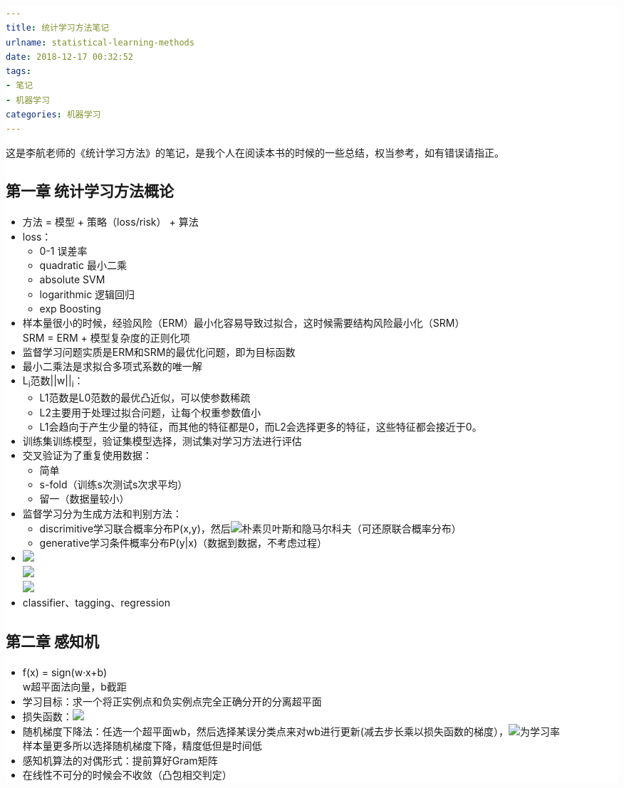 ```yaml
---
title: 统计学习方法笔记
urlname: statistical-learning-methods
date: 2018-12-17 00:32:52
tags:
- 笔记
- 机器学习
categories: 机器学习
---
```


这是李航老师的《统计学习方法》的笔记，是我个人在阅读本书的时候的一些总结，权当参考，如有错误请指正。



## 第一章 统计学习方法概论
- 方法 = 模型 + 策略（loss/risk） + 算法
- loss：
	- 0-1 误差率
	- quadratic 最小二乘
	- absolute SVM
	- logarithmic 逻辑回归
	- exp Boosting
- 样本量很小的时候，经验风险（ERM）最小化容易导致过拟合，这时候需要结构风险最小化（SRM）
  <br> SRM = ERM + 模型复杂度的正则化项  
- 监督学习问题实质是ERM和SRM的最优化问题，即为目标函数
- 最小二乘法是求拟合多项式系数的唯一解
- L<sub>i</sub>范数||w||<sub>i</sub>：
	- L1范数是L0范数的最优凸近似，可以使参数稀疏
	- L2主要用于处理过拟合问题，让每个权重参数值小
	- L1会趋向于产生少量的特征，而其他的特征都是0，而L2会选择更多的特征，这些特征都会接近于0。
- 训练集训练模型，验证集模型选择，测试集对学习方法进行评估
- 交叉验证为了重复使用数据：
	- 简单
	- s-fold（训练s次测试s次求平均）
	- 留一（数据量较小）
- 监督学习分为生成方法和判别方法：
	- discrimitive学习联合概率分布P(x,y)，然后<img src="http://latex.codecogs.com/gif.latex?\frac{P(x,y)}{P(x)}"/>朴素贝叶斯和隐马尔科夫（可还原联合概率分布）
	- generative学习条件概率分布P(y|x)（数据到数据，不考虑过程）
- <img src="http://latex.codecogs.com/gif.latex?Precison=\frac{TP}{TP+FP}"/>
  <br><img src="http://latex.codecogs.com/gif.latex?Recall=\frac{TP}{TP+TN}"/>
  <br><img src="http://latex.codecogs.com/gif.latex?F_1=\frac{2}{P^{-1}+R^{-1}}"/>
- classifier、tagging、regression

## 第二章 感知机
- f(x) = sign(w·x+b)
<br>w超平面法向量，b截距
- 学习目标：求一个将正实例点和负实例点完全正确分开的分离超平面
- 损失函数：<img src="http://latex.codecogs.com/gif.latex?L(w,b)=-\sum_{x_i\in_M}y_i(w
\centerdot x_i+b)"/>
- 随机梯度下降法：任选一个超平面wb，然后选择某误分类点来对wb进行更新(减去步长乘以损失函数的梯度），<img src="http://latex.codecogs.com/gif.latex?0<\eta<=1"/>为学习率
<br>样本量更多所以选择随机梯度下降，精度低但是时间低
- 感知机算法的对偶形式：提前算好Gram矩阵
- 在线性不可分的时候会不收敛（凸包相交判定）
